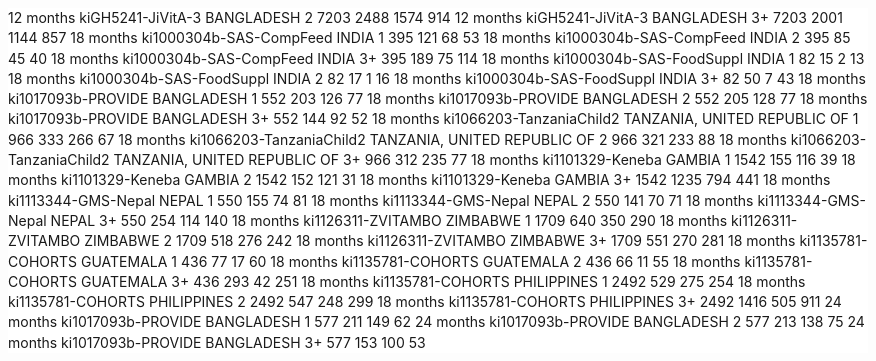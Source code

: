 12 months   kiGH5241-JiVitA-3          BANGLADESH                     2      7203   2488   1574    914
12 months   kiGH5241-JiVitA-3          BANGLADESH                     3+     7203   2001   1144    857
18 months   ki1000304b-SAS-CompFeed    INDIA                          1       395    121     68     53
18 months   ki1000304b-SAS-CompFeed    INDIA                          2       395     85     45     40
18 months   ki1000304b-SAS-CompFeed    INDIA                          3+      395    189     75    114
18 months   ki1000304b-SAS-FoodSuppl   INDIA                          1        82     15      2     13
18 months   ki1000304b-SAS-FoodSuppl   INDIA                          2        82     17      1     16
18 months   ki1000304b-SAS-FoodSuppl   INDIA                          3+       82     50      7     43
18 months   ki1017093b-PROVIDE         BANGLADESH                     1       552    203    126     77
18 months   ki1017093b-PROVIDE         BANGLADESH                     2       552    205    128     77
18 months   ki1017093b-PROVIDE         BANGLADESH                     3+      552    144     92     52
18 months   ki1066203-TanzaniaChild2   TANZANIA, UNITED REPUBLIC OF   1       966    333    266     67
18 months   ki1066203-TanzaniaChild2   TANZANIA, UNITED REPUBLIC OF   2       966    321    233     88
18 months   ki1066203-TanzaniaChild2   TANZANIA, UNITED REPUBLIC OF   3+      966    312    235     77
18 months   ki1101329-Keneba           GAMBIA                         1      1542    155    116     39
18 months   ki1101329-Keneba           GAMBIA                         2      1542    152    121     31
18 months   ki1101329-Keneba           GAMBIA                         3+     1542   1235    794    441
18 months   ki1113344-GMS-Nepal        NEPAL                          1       550    155     74     81
18 months   ki1113344-GMS-Nepal        NEPAL                          2       550    141     70     71
18 months   ki1113344-GMS-Nepal        NEPAL                          3+      550    254    114    140
18 months   ki1126311-ZVITAMBO         ZIMBABWE                       1      1709    640    350    290
18 months   ki1126311-ZVITAMBO         ZIMBABWE                       2      1709    518    276    242
18 months   ki1126311-ZVITAMBO         ZIMBABWE                       3+     1709    551    270    281
18 months   ki1135781-COHORTS          GUATEMALA                      1       436     77     17     60
18 months   ki1135781-COHORTS          GUATEMALA                      2       436     66     11     55
18 months   ki1135781-COHORTS          GUATEMALA                      3+      436    293     42    251
18 months   ki1135781-COHORTS          PHILIPPINES                    1      2492    529    275    254
18 months   ki1135781-COHORTS          PHILIPPINES                    2      2492    547    248    299
18 months   ki1135781-COHORTS          PHILIPPINES                    3+     2492   1416    505    911
24 months   ki1017093b-PROVIDE         BANGLADESH                     1       577    211    149     62
24 months   ki1017093b-PROVIDE         BANGLADESH                     2       577    213    138     75
24 months   ki1017093b-PROVIDE         BANGLADESH                     3+      577    153    100     53